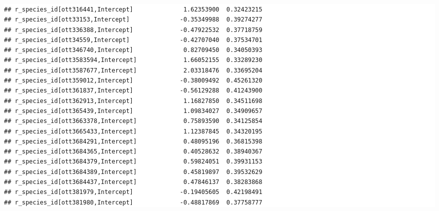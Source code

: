     ## r_species_id[ott316441,Intercept]              1.62353900  0.32423215
    ## r_species_id[ott33153,Intercept]              -0.35349988  0.39274277
    ## r_species_id[ott336388,Intercept]             -0.47922532  0.37718759
    ## r_species_id[ott34559,Intercept]              -0.42707040  0.37534701
    ## r_species_id[ott346740,Intercept]              0.82709450  0.34050393
    ## r_species_id[ott3583594,Intercept]             1.66052155  0.33289230
    ## r_species_id[ott3587677,Intercept]             2.03318476  0.33695204
    ## r_species_id[ott359012,Intercept]             -0.38009492  0.45261320
    ## r_species_id[ott361837,Intercept]             -0.56129288  0.41243900
    ## r_species_id[ott362913,Intercept]              1.16827850  0.34511698
    ## r_species_id[ott365439,Intercept]              1.09834027  0.34909657
    ## r_species_id[ott3663378,Intercept]             0.75893590  0.34125854
    ## r_species_id[ott3665433,Intercept]             1.12387845  0.34320195
    ## r_species_id[ott3684291,Intercept]             0.48095196  0.36815398
    ## r_species_id[ott3684365,Intercept]             0.40528632  0.38940367
    ## r_species_id[ott3684379,Intercept]             0.59824051  0.39931153
    ## r_species_id[ott3684389,Intercept]             0.45819897  0.39532629
    ## r_species_id[ott3684437,Intercept]             0.47846137  0.38283868
    ## r_species_id[ott381979,Intercept]             -0.19405605  0.42198491
    ## r_species_id[ott381980,Intercept]             -0.48817869  0.37758777